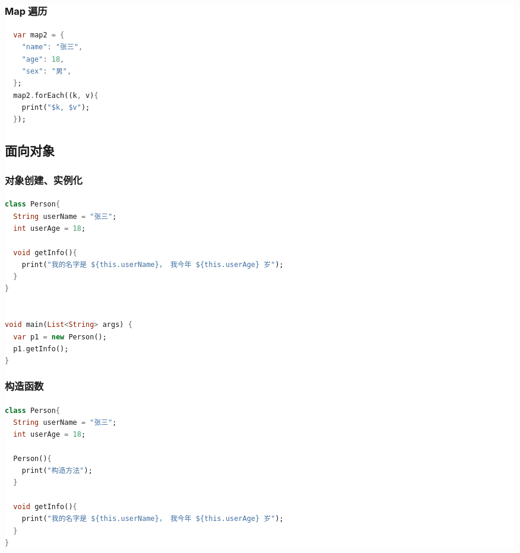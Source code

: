 ### Map 遍历

```dart
  var map2 = {
    "name": "张三",
    "age": 18,
    "sex": "男",
  };
  map2.forEach((k, v){
    print("$k, $v");
  });
```

## 面向对象

### 对象创建、实例化

```dart
class Person{
  String userName = "张三";
  int userAge = 18;

  void getInfo(){
    print("我的名字是 ${this.userName}， 我今年 ${this.userAge} 岁");
  }
}


void main(List<String> args) {
  var p1 = new Person();
  p1.getInfo();
}

```

### 构造函数

```dart
class Person{
  String userName = "张三";
  int userAge = 18;

  Person(){
    print("构造方法");
  }

  void getInfo(){
    print("我的名字是 ${this.userName}， 我今年 ${this.userAge} 岁");
  }
}
```
